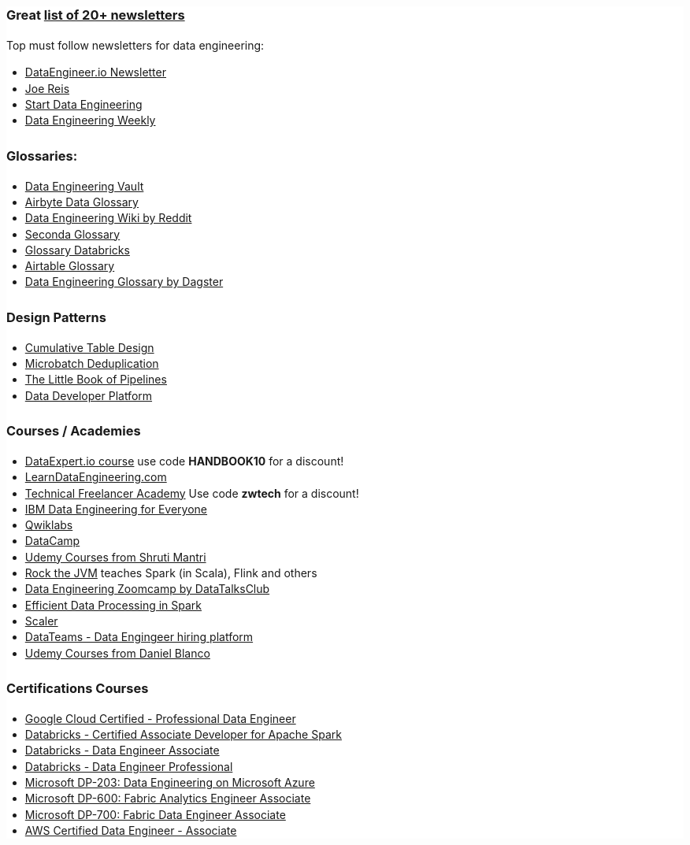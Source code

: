 ### Great [list of 20+ newsletters](newsletters.md)

Top must follow newsletters for data engineering:
- [DataEngineer.io Newsletter](https://blog.dataengineer.io)
- [Joe Reis](https://joereis.substack.com)
- [Start Data Engineering](https://www.startdataengineering.com)
- [Data Engineering Weekly](https://www.dataengineeringweekly.com)

### Glossaries:
- [Data Engineering Vault](https://www.ssp.sh/brain/data-engineering/)
- [Airbyte Data Glossary](https://glossary.airbyte.com/)
- [Data Engineering Wiki by Reddit](https://dataengineering.wiki/Index)
- [Seconda Glossary](https://www.secoda.co/glossary/)
- [Glossary Databricks](https://www.databricks.com/glossary)
- [Airtable Glossary](https://airtable.com/shrGh8BqZbkfkbrfk/tbluZ3ayLHC3CKsDb)
- [Data Engineering Glossary by Dagster](https://dagster.io/glossary)


### Design Patterns

- [Cumulative Table Design](https://www.github.com/DataExpert-io/cumulative-table-design)
- [Microbatch Deduplication](https://www.github.com/EcZachly/microbatch-hourly-deduped-tutorial)
- [The Little Book of Pipelines](https://www.github.com/EcZachly/little-book-of-pipelines)
- [Data Developer Platform](https://datadeveloperplatform.org/architecture/)

### Courses / Academies

- [DataExpert.io course](https://www.dataexpert.io) use code **HANDBOOK10** for a discount!
- [LearnDataEngineering.com](https://www.learndataengineering.com)
- [Technical Freelancer Academy](https://www.technicalfreelanceracademy.com/) Use code **zwtech** for a discount!
- [IBM Data Engineering for Everyone](https://www.edx.org/learn/data-engineering/ibm-data-engineering-basics-for-everyone)
- [Qwiklabs](https://www.qwiklabs.com/)
- [DataCamp](https://www.datacamp.com/)
- [Udemy Courses from Shruti Mantri](https://www.udemy.com/user/shruti-mantri-5/)
- [Rock the JVM](https://rockthejvm.com/) teaches Spark (in Scala), Flink and others
- [Data Engineering Zoomcamp by DataTalksClub](https://datatalks.club/)
- [Efficient Data Processing in Spark](https://josephmachado.podia.com/efficient-data-processing-in-spark)
- [Scaler](https://www.scaler.com/)
- [DataTeams - Data Engingeer hiring platform](https://www.datateams.ai/)
- [Udemy Courses from Daniel Blanco](https://danielblanco.dev/links)

### Certifications Courses

- [Google Cloud Certified - Professional Data Engineer](https://cloud.google.com/certification/data-engineer)
- [Databricks - Certified Associate Developer for Apache Spark](https://www.databricks.com/learn/certification/apache-spark-developer-associate)
- [Databricks - Data Engineer Associate](https://www.databricks.com/learn/certification/data-engineer-associate)
- [Databricks - Data Engineer Professional](https://www.databricks.com/learn/certification/data-engineer-professional)
- [Microsoft DP-203: Data Engineering on Microsoft Azure](https://learn.microsoft.com/en-us/credentials/certifications/exams/dp-203/?tab=tab-learning-paths)
- [Microsoft DP-600: Fabric Analytics Engineer Associate](https://learn.microsoft.com/credentials/certifications/fabric-analytics-engineer-associate/)
- [Microsoft DP-700: Fabric Data Engineer Associate](https://learn.microsoft.com/en-us/credentials/certifications/fabric-data-engineer-associate/?practice-assessment-type=certification)
- [AWS Certified Data Engineer - Associate](https://aws.amazon.com/certification/certified-data-engineer-associate/)
